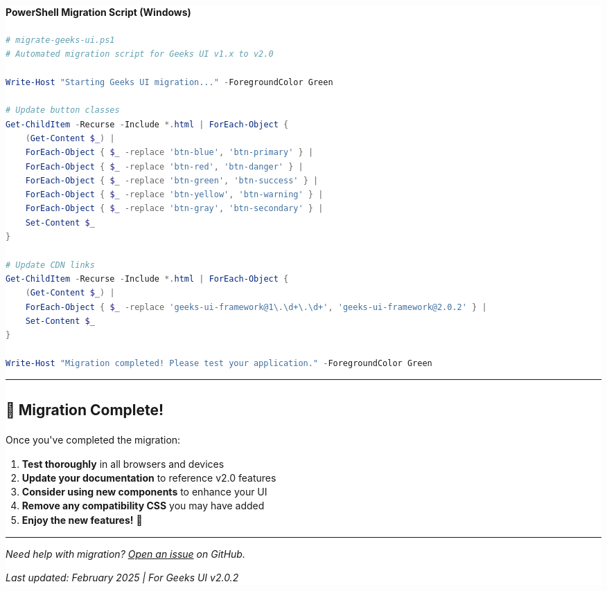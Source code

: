 #### PowerShell Migration Script (Windows)
```powershell
# migrate-geeks-ui.ps1
# Automated migration script for Geeks UI v1.x to v2.0

Write-Host "Starting Geeks UI migration..." -ForegroundColor Green

# Update button classes
Get-ChildItem -Recurse -Include *.html | ForEach-Object {
    (Get-Content $_) | 
    ForEach-Object { $_ -replace 'btn-blue', 'btn-primary' } |
    ForEach-Object { $_ -replace 'btn-red', 'btn-danger' } |
    ForEach-Object { $_ -replace 'btn-green', 'btn-success' } |
    ForEach-Object { $_ -replace 'btn-yellow', 'btn-warning' } |
    ForEach-Object { $_ -replace 'btn-gray', 'btn-secondary' } |
    Set-Content $_
}

# Update CDN links
Get-ChildItem -Recurse -Include *.html | ForEach-Object {
    (Get-Content $_) | 
    ForEach-Object { $_ -replace 'geeks-ui-framework@1\.\d+\.\d+', 'geeks-ui-framework@2.0.2' } |
    Set-Content $_
}

Write-Host "Migration completed! Please test your application." -ForegroundColor Green
```

---

## 🎉 Migration Complete!

Once you've completed the migration:

1. **Test thoroughly** in all browsers and devices
2. **Update your documentation** to reference v2.0 features
3. **Consider using new components** to enhance your UI
4. **Remove any compatibility CSS** you may have added
5. **Enjoy the new features!** 🚀

---

*Need help with migration? [Open an issue](https://github.com/Geeks-UI-Css-Framework/Geeks_UI/issues) on GitHub.*

*Last updated: February 2025 | For Geeks UI v2.0.2*

